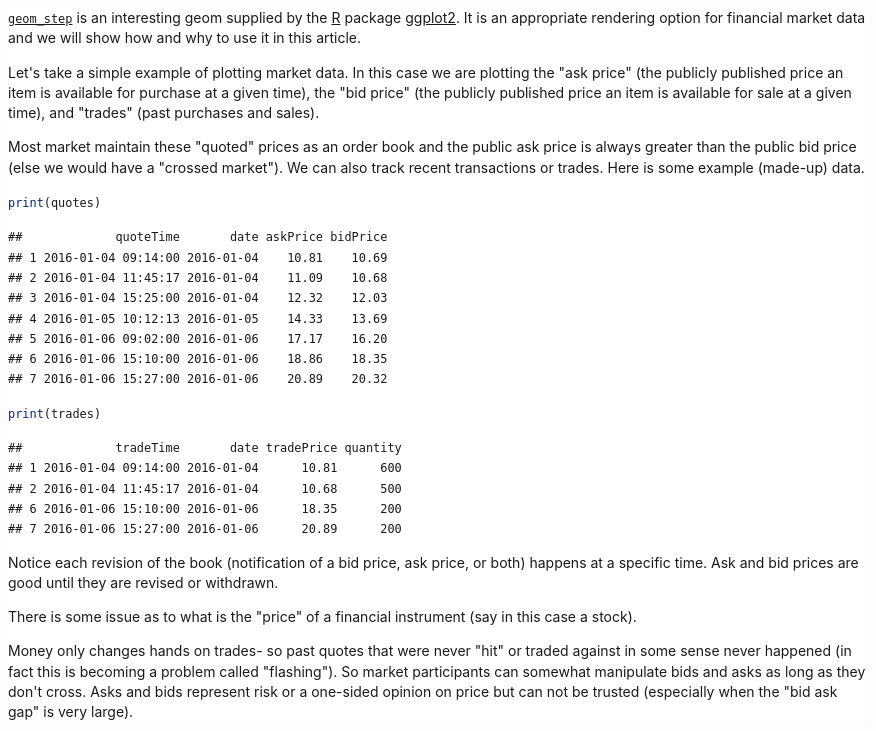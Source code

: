 [`geom_step`](http://docs.ggplot2.org/current/geom_path.html) is an interesting geom supplied by the [R](https://cran.r-project.orgli) package [ggplot2](http://ggplot2.org). It is an appropriate rendering option for financial market data and we will show how and why to use it in this article.

Let's take a simple example of plotting market data. In this case we are plotting the "ask price" (the publicly published price an item is available for purchase at a given time), the "bid price" (the publicly published price an item is available for sale at a given time), and "trades" (past purchases and sales).

Most market maintain these "quoted" prices as an order book and the public ask price is always greater than the public bid price (else we would have a "crossed market"). We can also track recent transactions or trades. Here is some example (made-up) data.

``` r
print(quotes)
```

    ##             quoteTime       date askPrice bidPrice
    ## 1 2016-01-04 09:14:00 2016-01-04    10.81    10.69
    ## 2 2016-01-04 11:45:17 2016-01-04    11.09    10.68
    ## 3 2016-01-04 15:25:00 2016-01-04    12.32    12.03
    ## 4 2016-01-05 10:12:13 2016-01-05    14.33    13.69
    ## 5 2016-01-06 09:02:00 2016-01-06    17.17    16.20
    ## 6 2016-01-06 15:10:00 2016-01-06    18.86    18.35
    ## 7 2016-01-06 15:27:00 2016-01-06    20.89    20.32

``` r
print(trades)
```

    ##             tradeTime       date tradePrice quantity
    ## 1 2016-01-04 09:14:00 2016-01-04      10.81      600
    ## 2 2016-01-04 11:45:17 2016-01-04      10.68      500
    ## 6 2016-01-06 15:10:00 2016-01-06      18.35      200
    ## 7 2016-01-06 15:27:00 2016-01-06      20.89      200

Notice each revision of the book (notification of a bid price, ask price, or both) happens at a specific time. Ask and bid prices are good until they are revised or withdrawn.

There is some issue as to what is the "price" of a financial instrument (say in this case a stock).

Money only changes hands on trades- so past quotes that were never "hit" or traded against in some sense never happened (in fact this is becoming a problem called "flashing"). So market participants can somewhat manipulate bids and asks as long as they don't cross. Asks and bids represent risk or a one-sided opinion on price but can not be trusted (especially when the "bid ask gap" is very large).
